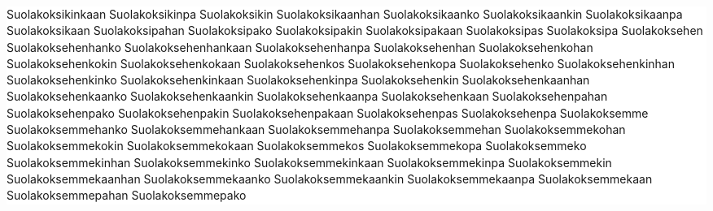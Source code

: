 Suolakoksikinkaan
Suolakoksikinpa
Suolakoksikin
Suolakoksikaanhan
Suolakoksikaanko
Suolakoksikaankin
Suolakoksikaanpa
Suolakoksikaan
Suolakoksipahan
Suolakoksipako
Suolakoksipakin
Suolakoksipakaan
Suolakoksipas
Suolakoksipa
Suolakoksehen
Suolakoksehenhanko
Suolakoksehenhankaan
Suolakoksehenhanpa
Suolakoksehenhan
Suolakoksehenkohan
Suolakoksehenkokin
Suolakoksehenkokaan
Suolakoksehenkos
Suolakoksehenkopa
Suolakoksehenko
Suolakoksehenkinhan
Suolakoksehenkinko
Suolakoksehenkinkaan
Suolakoksehenkinpa
Suolakoksehenkin
Suolakoksehenkaanhan
Suolakoksehenkaanko
Suolakoksehenkaankin
Suolakoksehenkaanpa
Suolakoksehenkaan
Suolakoksehenpahan
Suolakoksehenpako
Suolakoksehenpakin
Suolakoksehenpakaan
Suolakoksehenpas
Suolakoksehenpa
Suolakoksemme
Suolakoksemmehanko
Suolakoksemmehankaan
Suolakoksemmehanpa
Suolakoksemmehan
Suolakoksemmekohan
Suolakoksemmekokin
Suolakoksemmekokaan
Suolakoksemmekos
Suolakoksemmekopa
Suolakoksemmeko
Suolakoksemmekinhan
Suolakoksemmekinko
Suolakoksemmekinkaan
Suolakoksemmekinpa
Suolakoksemmekin
Suolakoksemmekaanhan
Suolakoksemmekaanko
Suolakoksemmekaankin
Suolakoksemmekaanpa
Suolakoksemmekaan
Suolakoksemmepahan
Suolakoksemmepako